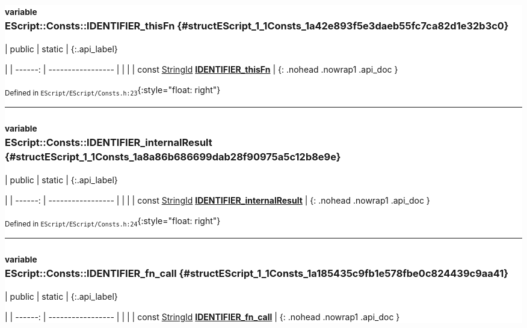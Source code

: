 ### <small>variable</small><br/> EScript::Consts::IDENTIFIER_thisFn {#structEScript_1_1Consts_1a42e893f5e3daeb55fc7ca82d1e32b3c0}

| public | static |
{:.api_label}

|
| ------: | ----------------- |
|  |
| const [StringId](classEScript_1_1StringId) **[IDENTIFIER_thisFn](#structEScript_1_1Consts_1a42e893f5e3daeb55fc7ca82d1e32b3c0)**  |
{: .nohead .nowrap1 .api_doc }





<sub>Defined in `EScript/EScript/Consts.h:23`</sub>{:style="float: right"}

-------------------------------------------------------------------

### <small>variable</small><br/> EScript::Consts::IDENTIFIER_internalResult {#structEScript_1_1Consts_1a8a86b686699dab28f90975a5c12b8e9e}

| public | static |
{:.api_label}

|
| ------: | ----------------- |
|  |
| const [StringId](classEScript_1_1StringId) **[IDENTIFIER_internalResult](#structEScript_1_1Consts_1a8a86b686699dab28f90975a5c12b8e9e)**  |
{: .nohead .nowrap1 .api_doc }





<sub>Defined in `EScript/EScript/Consts.h:24`</sub>{:style="float: right"}

-------------------------------------------------------------------

### <small>variable</small><br/> EScript::Consts::IDENTIFIER_fn_call {#structEScript_1_1Consts_1a185435c9fb1e578fbe0c824439c9aa41}

| public | static |
{:.api_label}

|
| ------: | ----------------- |
|  |
| const [StringId](classEScript_1_1StringId) **[IDENTIFIER_fn_call](#structEScript_1_1Consts_1a185435c9fb1e578fbe0c824439c9aa41)**  |
{: .nohead .nowrap1 .api_doc }
